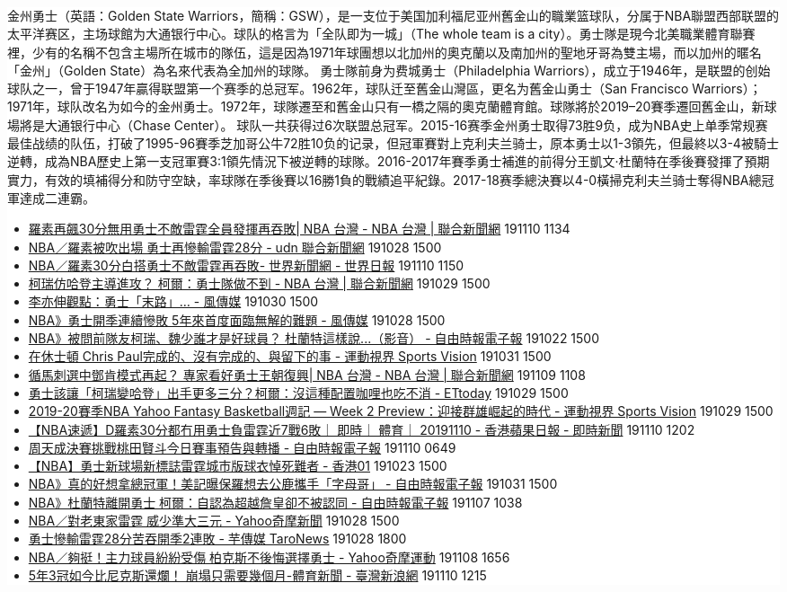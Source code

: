 金州勇士（英語：Golden State Warriors，簡稱：GSW），是一支位于美国加利福尼亚州舊金山的職業篮球队，分属于NBA聯盟西部联盟的太平洋赛区，主场球館为大通银行中心。球队的格言为「全队即为一城」（The whole team is a city）。勇士隊是現今北美職業體育聯賽裡，少有的名稱不包含主場所在城市的隊伍，這是因為1971年球團想以北加州的奧克蘭以及南加州的聖地牙哥為雙主場，而以加州的暱名「金州」（Golden State）為名來代表為全加州的球隊。
勇士隊前身为费城勇士（Philadelphia Warriors），成立于1946年，是联盟的创始球队之一，曾于1947年贏得联盟第一个赛季的总冠军。1962年，球队迁至舊金山灣區，更名为舊金山勇士（San Francisco Warriors）；1971年，球队改名为如今的金州勇士。1972年，球隊遷至和舊金山只有一橋之隔的奧克蘭體育館。球隊將於2019–20賽季遷回舊金山，新球場將是大通银行中心（Chase Center）。
球队一共获得过6次联盟总冠军。2015-16赛季金州勇士取得73胜9负，成为NBA史上单季常规赛最佳战绩的队伍，打破了1995-96賽季芝加哥公牛72胜10负的记录，但冠軍賽對上克利夫兰骑士，原本勇士以1-3領先，但最終以3-4被騎士逆轉，成為NBA歷史上第一支冠軍賽3:1領先情況下被逆轉的球隊。2016-2017年賽季勇士補進的前得分王凱文·杜蘭特在季後賽發揮了預期實力，有效的填補得分和防守空缺，率球隊在季後賽以16勝1負的戰績追平紀錄。2017-18赛季總決賽以4-0橫掃克利夫兰骑士奪得NBA總冠軍達成二連霸。
- [羅素再飆30分無用勇士不敵雷霆全員發揮再吞敗| NBA 台灣 - NBA 台灣 | 聯合新聞網](https://nba.udn.com/nba/story/6780/4155856 "羅素再飆30分無用勇士不敵雷霆全員發揮再吞敗| NBA 台灣 - NBA 台灣 | 聯合新聞網") 191110 1134
- [NBA／羅素被吹出場 勇士再慘輸雷霆28分 - udn 聯合新聞網](https://udn.com/news/story/7002/4129616 "NBA／羅素被吹出場 勇士再慘輸雷霆28分 - udn 聯合新聞網") 191028 1500
- [NBA／羅素30分白搭勇士不敵雷霆再吞敗- 世界新聞網 - 世界日報](https://www.worldjournal.com/6613655/article-nba%EF%BC%8F%E7%BE%85%E7%B4%A030%E5%88%86%E7%99%BD%E6%90%AD-%E5%8B%87%E5%A3%AB%E4%B8%8D%E6%95%B5%E9%9B%B7%E9%9C%86%E5%86%8D%E5%90%9E%E6%95%97/?ref=%E9%81%8B%E5%8B%95 "NBA／羅素30分白搭勇士不敵雷霆再吞敗- 世界新聞網 - 世界日報") 191110 1150
- [柯瑞仿哈登主導進攻？ 柯爾：勇士隊做不到 - NBA 台灣 | 聯合新聞網](https://nba.udn.com/nba/story/6780/4132584 "柯瑞仿哈登主導進攻？ 柯爾：勇士隊做不到 - NBA 台灣 | 聯合新聞網") 191029 1500
- [李亦伸觀點：勇士「末路」… - 風傳媒](https://www.storm.mg/article/1884071 "李亦伸觀點：勇士「末路」… - 風傳媒") 191030 1500
- [NBA》勇士開季連續慘敗 5年來首度面臨無解的難題 - 風傳媒](https://www.storm.mg/article/1876794 "NBA》勇士開季連續慘敗 5年來首度面臨無解的難題 - 風傳媒") 191028 1500
- [NBA》被問前隊友柯瑞、魏少誰才是好球員？ 杜蘭特這樣說...（影音） - 自由時報電子報](https://sports.ltn.com.tw/news/breakingnews/2953670 "NBA》被問前隊友柯瑞、魏少誰才是好球員？ 杜蘭特這樣說...（影音） - 自由時報電子報") 191022 1500
- [在休士頓 Chris Paul完成的、沒有完成的、與留下的事 - 運動視界 Sports Vision](https://www.sportsv.net/articles/68665 "在休士頓 Chris Paul完成的、沒有完成的、與留下的事 - 運動視界 Sports Vision") 191031 1500
- [循馬刺選中鄧肯模式再起？ 專家看好勇士王朝復興| NBA 台灣 - NBA 台灣 | 聯合新聞網](https://nba.udn.com/nba/story/6780/4154379 "循馬刺選中鄧肯模式再起？ 專家看好勇士王朝復興| NBA 台灣 - NBA 台灣 | 聯合新聞網") 191109 1108
- [勇士該讓「柯瑞變哈登」出手更多三分？柯爾：沒這種配置咖哩也吃不消 - ETtoday](https://sports.ettoday.net/news/1567820 "勇士該讓「柯瑞變哈登」出手更多三分？柯爾：沒這種配置咖哩也吃不消 - ETtoday") 191029 1500
- [2019-20賽季NBA Yahoo Fantasy Basketball週記 — Week 2 Preview：迎接群雄崛起的時代 - 運動視界 Sports Vision](https://www.sportsv.net/articles/68656 "2019-20賽季NBA Yahoo Fantasy Basketball週記 — Week 2 Preview：迎接群雄崛起的時代 - 運動視界 Sports Vision") 191029 1500
- [【NBA速遞】D羅素30分都冇用勇士負雷霆近7戰6敗｜ 即時｜ 體育｜ 20191110 - 香港蘋果日報 - 即時新聞](https://hk.appledaily.com/sports/20191110/G5WEY4XN4JPQFD2ZJKPO4L7EZQ/ "【NBA速遞】D羅素30分都冇用勇士負雷霆近7戰6敗｜ 即時｜ 體育｜ 20191110 - 香港蘋果日報 - 即時新聞") 191110 1202
- [周天成決賽挑戰桃田賢斗今日賽事預告與轉播 - 自由時報電子報](https://sports.ltn.com.tw/news/breakingnews/2972813 "周天成決賽挑戰桃田賢斗今日賽事預告與轉播 - 自由時報電子報") 191110 0649
- [【NBA】勇士新球場新標誌雷霆城市版球衣悼死難者 - 香港01](https://www.hk01.com/Jumper/389576/nba-%E5%8B%87%E5%A3%AB%E6%96%B0%E7%90%83%E5%A0%B4%E6%96%B0%E6%A8%99%E8%AA%8C-%E9%9B%B7%E9%9C%86%E5%9F%8E%E5%B8%82%E7%89%88%E7%90%83%E8%A1%A3%E6%82%BC%E6%AD%BB%E9%9B%A3%E8%80%85 "【NBA】勇士新球場新標誌雷霆城市版球衣悼死難者 - 香港01") 191023 1500
- [NBA》真的好想拿總冠軍！美記曝保羅想去公鹿攜手「字母哥」 - 自由時報電子報](https://sports.ltn.com.tw/news/breakingnews/2962473 "NBA》真的好想拿總冠軍！美記曝保羅想去公鹿攜手「字母哥」 - 自由時報電子報") 191031 1500
- [NBA》杜蘭特離開勇士 柯爾：自認為超越詹皇卻不被認同 - 自由時報電子報](https://sports.ltn.com.tw/news/breakingnews/2970010 "NBA》杜蘭特離開勇士 柯爾：自認為超越詹皇卻不被認同 - 自由時報電子報") 191107 1038
- [NBA／對老東家雷霆 威少準大三元 - Yahoo奇摩新聞](https://tw.news.yahoo.com/nba-%E5%B0%8D%E8%80%81%E6%9D%B1%E5%AE%B6%E9%9B%B7%E9%9C%86-%E5%A8%81%E5%B0%91%E6%BA%96%E5%A4%A7%E4%B8%89%E5%85%83-043205166.html "NBA／對老東家雷霆 威少準大三元 - Yahoo奇摩新聞") 191028 1500
- [勇士慘輸雷霆28分苦吞開季2連敗 - 芋傳媒 TaroNews](https://living.taronews.tw/2019/10/28/510415/ "勇士慘輸雷霆28分苦吞開季2連敗 - 芋傳媒 TaroNews") 191028 1800
- [NBA／夠挺！主力球員紛紛受傷 柏克斯不後悔選擇勇士 - Yahoo奇摩運動](https://tw.sports.yahoo.com/news/nba-%E5%A4%A0%E6%8C%BA-%E4%B8%BB%E5%8A%9B%E7%90%83%E5%93%A1%E7%B4%9B%E7%B4%9B%E5%8F%97%E5%82%B7-%E6%9F%8F%E5%85%8B%E6%96%AF%E4%B8%8D%E5%BE%8C%E6%82%94%E9%81%B8%E6%93%87%E5%8B%87%E5%A3%AB-085634490.html "NBA／夠挺！主力球員紛紛受傷 柏克斯不後悔選擇勇士 - Yahoo奇摩運動") 191108 1656
- [5年3冠如今比尼克斯還爛！ 崩塌只需要幾個月-體育新聞 - 臺灣新浪網](https://news.sina.com.tw/article/20191110/33265372.html "5年3冠如今比尼克斯還爛！ 崩塌只需要幾個月-體育新聞 - 臺灣新浪網") 191110 1215
